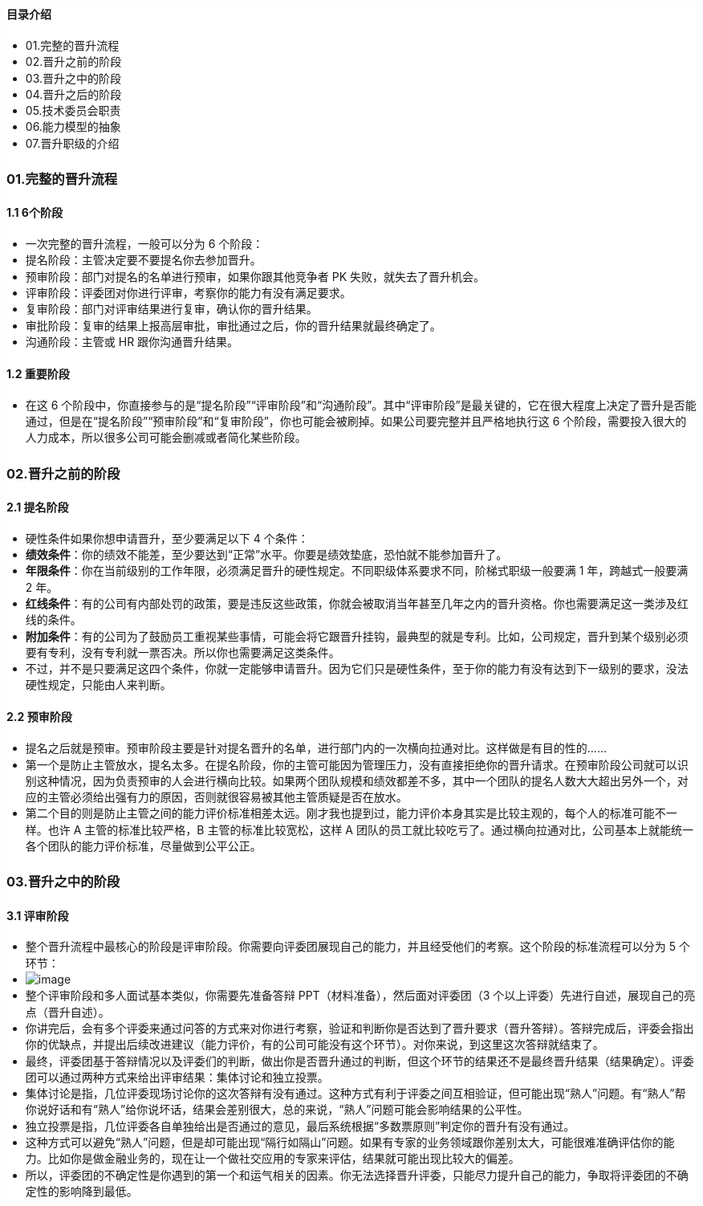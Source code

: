 #### 目录介绍
- 01.完整的晋升流程
- 02.晋升之前的阶段
- 03.晋升之中的阶段
- 04.晋升之后的阶段
- 05.技术委员会职责
- 06.能力模型的抽象
- 07.晋升职级的介绍






### 01.完整的晋升流程
#### 1.1 6个阶段
- 一次完整的晋升流程，一般可以分为 6 个阶段：
- 提名阶段：主管决定要不要提名你去参加晋升。
- 预审阶段：部门对提名的名单进行预审，如果你跟其他竞争者 PK 失败，就失去了晋升机会。
- 评审阶段：评委团对你进行评审，考察你的能力有没有满足要求。
- 复审阶段：部门对评审结果进行复审，确认你的晋升结果。
- 审批阶段：复审的结果上报高层审批，审批通过之后，你的晋升结果就最终确定了。
- 沟通阶段：主管或 HR 跟你沟通晋升结果。



#### 1.2 重要阶段
- 在这 6 个阶段中，你直接参与的是“提名阶段”“评审阶段”和“沟通阶段”。其中“评审阶段”是最关键的，它在很大程度上决定了晋升是否能通过，但是在“提名阶段”“预审阶段”和“复审阶段”，你也可能会被刷掉。如果公司要完整并且严格地执行这 6 个阶段，需要投入很大的人力成本，所以很多公司可能会删减或者简化某些阶段。



### 02.晋升之前的阶段
#### 2.1 提名阶段
- 硬性条件如果你想申请晋升，至少要满足以下 4 个条件：
- **绩效条件**：你的绩效不能差，至少要达到“正常”水平。你要是绩效垫底，恐怕就不能参加晋升了。
- **年限条件**：你在当前级别的工作年限，必须满足晋升的硬性规定。不同职级体系要求不同，阶梯式职级一般要满 1 年，跨越式一般要满 2 年。
- **红线条件**：有的公司有内部处罚的政策，要是违反这些政策，你就会被取消当年甚至几年之内的晋升资格。你也需要满足这一类涉及红线的条件。
- **附加条件**：有的公司为了鼓励员工重视某些事情，可能会将它跟晋升挂钩，最典型的就是专利。比如，公司规定，晋升到某个级别必须要有专利，没有专利就一票否决。所以你也需要满足这类条件。
- 不过，并不是只要满足这四个条件，你就一定能够申请晋升。因为它们只是硬性条件，至于你的能力有没有达到下一级别的要求，没法硬性规定，只能由人来判断。


#### 2.2 预审阶段
- 提名之后就是预审。预审阶段主要是针对提名晋升的名单，进行部门内的一次横向拉通对比。这样做是有目的性的……
- 第一个是防止主管放水，提名太多。在提名阶段，你的主管可能因为管理压力，没有直接拒绝你的晋升请求。在预审阶段公司就可以识别这种情况，因为负责预审的人会进行横向比较。如果两个团队规模和绩效都差不多，其中一个团队的提名人数大大超出另外一个，对应的主管必须给出强有力的原因，否则就很容易被其他主管质疑是否在放水。
- 第二个目的则是防止主管之间的能力评价标准相差太远。刚才我也提到过，能力评价本身其实是比较主观的，每个人的标准可能不一样。也许 A 主管的标准比较严格，B 主管的标准比较宽松，这样 A 团队的员工就比较吃亏了。通过横向拉通对比，公司基本上就能统一各个团队的能力评价标准，尽量做到公平公正。


### 03.晋升之中的阶段
#### 3.1 评审阶段
- 整个晋升流程中最核心的阶段是评审阶段。你需要向评委团展现自己的能力，并且经受他们的考察。这个阶段的标准流程可以分为 5 个环节：
- ![image](https://static001.geekbang.org/resource/image/88/04/888dd36yyd7af71bb4b5b59346d80804.jpg)
- 整个评审阶段和多人面试基本类似，你需要先准备答辩 PPT（材料准备），然后面对评委团（3 个以上评委）先进行自述，展现自己的亮点（晋升自述）。
- 你讲完后，会有多个评委来通过问答的方式来对你进行考察，验证和判断你是否达到了晋升要求（晋升答辩）。答辩完成后，评委会指出你的优缺点，并提出后续改进建议（能力评价，有的公司可能没有这个环节）。对你来说，到这里这次答辩就结束了。
- 最终，评委团基于答辩情况以及评委们的判断，做出你是否晋升通过的判断，但这个环节的结果还不是最终晋升结果（结果确定）。评委团可以通过两种方式来给出评审结果：集体讨论和独立投票。
- 集体讨论是指，几位评委现场讨论你的这次答辩有没有通过。这种方式有利于评委之间互相验证，但可能出现“熟人”问题。有“熟人”帮你说好话和有“熟人”给你说坏话，结果会差别很大，总的来说，“熟人”问题可能会影响结果的公平性。
- 独立投票是指，几位评委各自单独给出是否通过的意见，最后系统根据“多数票原则”判定你的晋升有没有通过。
- 这种方式可以避免“熟人”问题，但是却可能出现“隔行如隔山”问题。如果有专家的业务领域跟你差别太大，可能很难准确评估你的能力。比如你是做金融业务的，现在让一个做社交应用的专家来评估，结果就可能出现比较大的偏差。
- 所以，评委团的不确定性是你遇到的第一个和运气相关的因素。你无法选择晋升评委，只能尽力提升自己的能力，争取将评委团的不确定性的影响降到最低。
